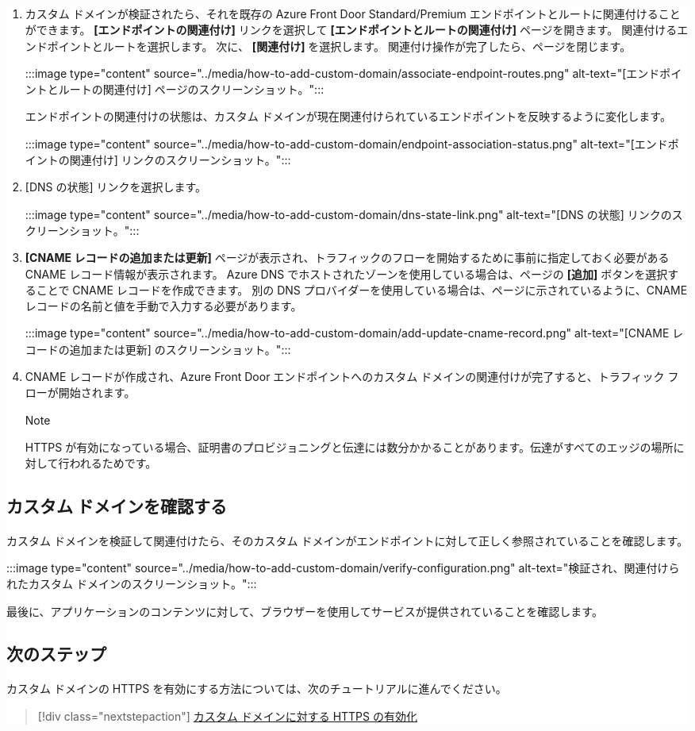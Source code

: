 1. カスタム ドメインが検証されたら、それを既存の Azure Front Door Standard/Premium エンドポイントとルートに関連付けることができます。 **[エンドポイントの関連付け]** リンクを選択して **[エンドポイントとルートの関連付け]** ページを開きます。 関連付けるエンドポイントとルートを選択します。 次に、 **[関連付け]** を選択します。 関連付け操作が完了したら、ページを閉じます。

    :::image type="content" source="../media/how-to-add-custom-domain/associate-endpoint-routes.png" alt-text="[エンドポイントとルートの関連付け] ページのスクリーンショット。":::

    エンドポイントの関連付けの状態は、カスタム ドメインが現在関連付けられているエンドポイントを反映するように変化します。 

    :::image type="content" source="../media/how-to-add-custom-domain/endpoint-association-status.png" alt-text="[エンドポイントの関連付け] リンクのスクリーンショット。":::

1. [DNS の状態] リンクを選択します。

    :::image type="content" source="../media/how-to-add-custom-domain/dns-state-link.png" alt-text="[DNS の状態] リンクのスクリーンショット。":::

1. **[CNAME レコードの追加または更新]** ページが表示され、トラフィックのフローを開始するために事前に指定しておく必要がある CNAME レコード情報が表示されます。 Azure DNS でホストされたゾーンを使用している場合は、ページの **[追加]** ボタンを選択することで CNAME レコードを作成できます。 別の DNS プロバイダーを使用している場合は、ページに示されているように、CNAME レコードの名前と値を手動で入力する必要があります。

    :::image type="content" source="../media/how-to-add-custom-domain/add-update-cname-record.png" alt-text="[CNAME レコードの追加または更新] のスクリーンショット。":::

1. CNAME レコードが作成され、Azure Front Door エンドポイントへのカスタム ドメインの関連付けが完了すると、トラフィック フローが開始されます。

    > [!NOTE]
    > HTTPS が有効になっている場合、証明書のプロビジョニングと伝達には数分かかることがあります。伝達がすべてのエッジの場所に対して行われるためです。 

## <a name="verify-the-custom-domain"></a>カスタム ドメインを確認する

カスタム ドメインを検証して関連付けたら、そのカスタム ドメインがエンドポイントに対して正しく参照されていることを確認します。

:::image type="content" source="../media/how-to-add-custom-domain/verify-configuration.png" alt-text="検証され、関連付けられたカスタム ドメインのスクリーンショット。":::

最後に、アプリケーションのコンテンツに対して、ブラウザーを使用してサービスが提供されていることを確認します。

## <a name="next-steps"></a>次のステップ

カスタム ドメインの HTTPS を有効にする方法については、次のチュートリアルに進んでください。

> [!div class="nextstepaction"]
> [カスタム ドメインに対する HTTPS の有効化]()

